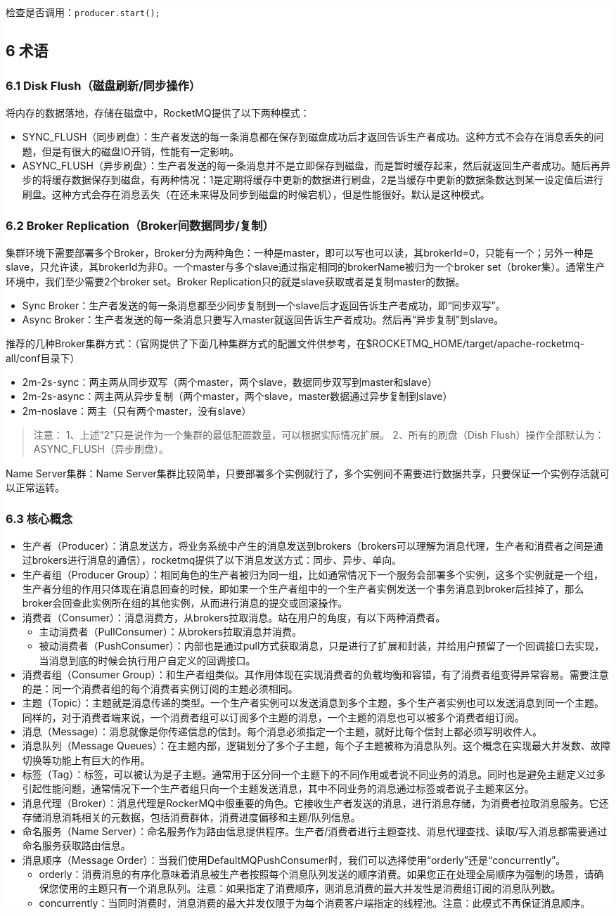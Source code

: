 检查是否调用：`producer.start();`



## 6 术语

### 6.1 Disk Flush（磁盘刷新/同步操作）

将内存的数据落地，存储在磁盘中，RocketMQ提供了以下两种模式：

- SYNC_FLUSH（同步刷盘）：生产者发送的每一条消息都在保存到磁盘成功后才返回告诉生产者成功。这种方式不会存在消息丢失的问题，但是有很大的磁盘IO开销，性能有一定影响。
- ASYNC_FLUSH（异步刷盘）：生产者发送的每一条消息并不是立即保存到磁盘，而是暂时缓存起来，然后就返回生产者成功。随后再异步的将缓存数据保存到磁盘，有两种情况：1是定期将缓存中更新的数据进行刷盘，2是当缓存中更新的数据条数达到某一设定值后进行刷盘。这种方式会存在消息丢失（在还未来得及同步到磁盘的时候宕机），但是性能很好。默认是这种模式。

### 6.2 Broker Replication（Broker间数据同步/复制）

集群环境下需要部署多个Broker，Broker分为两种角色：一种是master，即可以写也可以读，其brokerId=0，只能有一个；另外一种是slave，只允许读，其brokerId为非0。一个master与多个slave通过指定相同的brokerName被归为一个broker set（broker集）。通常生产环境中，我们至少需要2个broker set。Broker Replication只的就是slave获取或者是复制master的数据。

- Sync Broker：生产者发送的每一条消息都至少同步复制到一个slave后才返回告诉生产者成功，即“同步双写”。
- Async Broker：生产者发送的每一条消息只要写入master就返回告诉生产者成功。然后再“异步复制”到slave。

推荐的几种Broker集群方式：（官网提供了下面几种集群方式的配置文件供参考，在$ROCKETMQ_HOME/target/apache-rocketmq-all/conf目录下）

- 2m-2s-sync：两主两从同步双写（两个master，两个slave，数据同步双写到master和slave）
- 2m-2s-async：两主两从异步复制（两个master，两个slave，master数据通过异步复制到slave）
- 2m-noslave：两主（只有两个master，没有slave）

> 注意：
> 1、上述“2”只是说作为一个集群的最低配置数量，可以根据实际情况扩展。
> 2、所有的刷盘（Dish Flush）操作全部默认为：ASYNC_FLUSH（异步刷盘）。

Name Server集群：Name Server集群比较简单，只要部署多个实例就行了，多个实例间不需要进行数据共享，只要保证一个实例存活就可以正常运转。

### 6.3 核心概念

- 生产者（Producer）：消息发送方，将业务系统中产生的消息发送到brokers（brokers可以理解为消息代理，生产者和消费者之间是通过brokers进行消息的通信），rocketmq提供了以下消息发送方式：同步、异步、单向。
- 生产者组（Producer Group）：相同角色的生产者被归为同一组，比如通常情况下一个服务会部署多个实例，这多个实例就是一个组，生产者分组的作用只体现在消息回查的时候，即如果一个生产者组中的一个生产者实例发送一个事务消息到broker后挂掉了，那么broker会回查此实例所在组的其他实例，从而进行消息的提交或回滚操作。
- 消费者（Consumer）：消息消费方，从brokers拉取消息。站在用户的角度，有以下两种消费者。
  - 主动消费者（PullConsumer）：从brokers拉取消息并消费。
  - 被动消费者（PushConsumer）：内部也是通过pull方式获取消息，只是进行了扩展和封装，并给用户预留了一个回调接口去实现，当消息到底的时候会执行用户自定义的回调接口。
- 消费者组（Consumer Group）：和生产者组类似。其作用体现在实现消费者的负载均衡和容错，有了消费者组变得异常容易。需要注意的是：同一个消费者组的每个消费者实例订阅的主题必须相同。
- 主题（Topic）：主题就是消息传递的类型。一个生产者实例可以发送消息到多个主题，多个生产者实例也可以发送消息到同一个主题。同样的，对于消费者端来说，一个消费者组可以订阅多个主题的消息，一个主题的消息也可以被多个消费者组订阅。
- 消息（Message）：消息就像是你传递信息的信封。每个消息必须指定一个主题，就好比每个信封上都必须写明收件人。
- 消息队列（Message Queues）：在主题内部，逻辑划分了多个子主题，每个子主题被称为消息队列。这个概念在实现最大并发数、故障切换等功能上有巨大的作用。
- 标签（Tag）：标签，可以被认为是子主题。通常用于区分同一个主题下的不同作用或者说不同业务的消息。同时也是避免主题定义过多引起性能问题，通常情况下一个生产者组只向一个主题发送消息，其中不同业务的消息通过标签或者说子主题来区分。
- 消息代理（Broker）：消息代理是RockerMQ中很重要的角色。它接收生产者发送的消息，进行消息存储，为消费者拉取消息服务。它还存储消息消耗相关的元数据，包括消费群体，消费进度偏移和主题/队列信息。
- 命名服务（Name Server）：命名服务作为路由信息提供程序。生产者/消费者进行主题查找、消息代理查找、读取/写入消息都需要通过命名服务获取路由信息。
- 消息顺序（Message Order）：当我们使用DefaultMQPushConsumer时，我们可以选择使用“orderly”还是“concurrently”。
  - orderly：消费消息的有序化意味着消息被生产者按照每个消息队列发送的顺序消费。如果您正在处理全局顺序为强制的场景，请确保您使用的主题只有一个消息队列。注意：如果指定了消费顺序，则消息消费的最大并发性是消费组订阅的消息队列数。
  - concurrently：当同时消费时，消息消费的最大并发仅限于为每个消费客户端指定的线程池。注意：此模式不再保证消息顺序。

